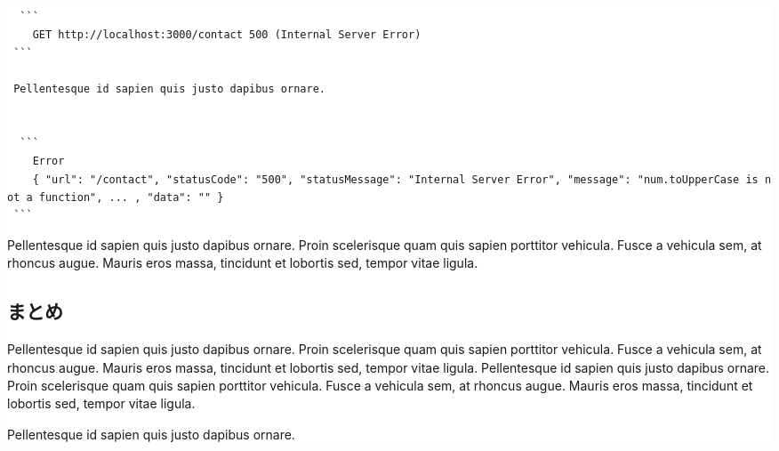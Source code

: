 
      ```
        GET http://localhost:3000/contact 500 (Internal Server Error)
     ```

     Pellentesque id sapien quis justo dapibus ornare.


      ```
        Error
        { "url": "/contact", "statusCode": "500", "statusMessage": "Internal Server Error", "message": "num.toUpperCase is not a function", ... , "data": "" }
     ```

 Pellentesque id sapien quis justo dapibus ornare. Proin scelerisque quam quis sapien porttitor vehicula. Fusce a vehicula sem, at rhoncus augue. Mauris eros massa, tincidunt et lobortis sed, tempor vitae ligula.



## まとめ

 Pellentesque id sapien quis justo dapibus ornare. Proin scelerisque quam quis sapien porttitor vehicula. Fusce a vehicula sem, at rhoncus augue. Mauris eros massa, tincidunt et lobortis sed, tempor vitae ligula.
 Pellentesque id sapien quis justo dapibus ornare. Proin scelerisque quam quis sapien porttitor vehicula. Fusce a vehicula sem, at rhoncus augue. Mauris eros massa, tincidunt et lobortis sed, tempor vitae ligula.


 Pellentesque id sapien quis justo dapibus ornare.

